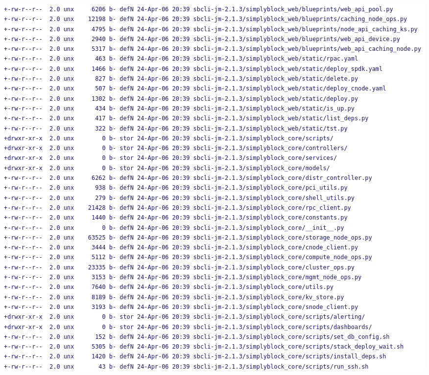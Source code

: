 ```diff
+-rw-r--r--  2.0 unx     6206 b- defN 24-Apr-06 20:39 sbcli-jm-2.1.3/simplyblock_web/blueprints/web_api_pool.py
+-rw-r--r--  2.0 unx    12198 b- defN 24-Apr-06 20:39 sbcli-jm-2.1.3/simplyblock_web/blueprints/caching_node_ops.py
+-rw-r--r--  2.0 unx     4795 b- defN 24-Apr-06 20:39 sbcli-jm-2.1.3/simplyblock_web/blueprints/node_api_caching_ks.py
+-rw-r--r--  2.0 unx     2940 b- defN 24-Apr-06 20:39 sbcli-jm-2.1.3/simplyblock_web/blueprints/web_api_device.py
+-rw-r--r--  2.0 unx     5317 b- defN 24-Apr-06 20:39 sbcli-jm-2.1.3/simplyblock_web/blueprints/web_api_caching_node.py
+-rw-r--r--  2.0 unx      463 b- defN 24-Apr-06 20:39 sbcli-jm-2.1.3/simplyblock_web/static/rpac.yaml
+-rw-r--r--  2.0 unx     1466 b- defN 24-Apr-06 20:39 sbcli-jm-2.1.3/simplyblock_web/static/deploy_spdk.yaml
+-rw-r--r--  2.0 unx      827 b- defN 24-Apr-06 20:39 sbcli-jm-2.1.3/simplyblock_web/static/delete.py
+-rw-r--r--  2.0 unx      507 b- defN 24-Apr-06 20:39 sbcli-jm-2.1.3/simplyblock_web/static/deploy_cnode.yaml
+-rw-r--r--  2.0 unx     1302 b- defN 24-Apr-06 20:39 sbcli-jm-2.1.3/simplyblock_web/static/deploy.py
+-rw-r--r--  2.0 unx      434 b- defN 24-Apr-06 20:39 sbcli-jm-2.1.3/simplyblock_web/static/is_up.py
+-rw-r--r--  2.0 unx      417 b- defN 24-Apr-06 20:39 sbcli-jm-2.1.3/simplyblock_web/static/list_deps.py
+-rw-r--r--  2.0 unx      322 b- defN 24-Apr-06 20:39 sbcli-jm-2.1.3/simplyblock_web/static/tst.py
+drwxr-xr-x  2.0 unx        0 b- stor 24-Apr-06 20:39 sbcli-jm-2.1.3/simplyblock_core/scripts/
+drwxr-xr-x  2.0 unx        0 b- stor 24-Apr-06 20:39 sbcli-jm-2.1.3/simplyblock_core/controllers/
+drwxr-xr-x  2.0 unx        0 b- stor 24-Apr-06 20:39 sbcli-jm-2.1.3/simplyblock_core/services/
+drwxr-xr-x  2.0 unx        0 b- stor 24-Apr-06 20:39 sbcli-jm-2.1.3/simplyblock_core/models/
+-rw-r--r--  2.0 unx     6262 b- defN 24-Apr-06 20:39 sbcli-jm-2.1.3/simplyblock_core/distr_controller.py
+-rw-r--r--  2.0 unx      938 b- defN 24-Apr-06 20:39 sbcli-jm-2.1.3/simplyblock_core/pci_utils.py
+-rw-r--r--  2.0 unx      279 b- defN 24-Apr-06 20:39 sbcli-jm-2.1.3/simplyblock_core/shell_utils.py
+-rw-r--r--  2.0 unx    21428 b- defN 24-Apr-06 20:39 sbcli-jm-2.1.3/simplyblock_core/rpc_client.py
+-rw-r--r--  2.0 unx     1440 b- defN 24-Apr-06 20:39 sbcli-jm-2.1.3/simplyblock_core/constants.py
+-rw-r--r--  2.0 unx        0 b- defN 24-Apr-06 20:39 sbcli-jm-2.1.3/simplyblock_core/__init__.py
+-rw-r--r--  2.0 unx    63525 b- defN 24-Apr-06 20:39 sbcli-jm-2.1.3/simplyblock_core/storage_node_ops.py
+-rw-r--r--  2.0 unx     3444 b- defN 24-Apr-06 20:39 sbcli-jm-2.1.3/simplyblock_core/cnode_client.py
+-rw-r--r--  2.0 unx     5112 b- defN 24-Apr-06 20:39 sbcli-jm-2.1.3/simplyblock_core/compute_node_ops.py
+-rw-r--r--  2.0 unx    23335 b- defN 24-Apr-06 20:39 sbcli-jm-2.1.3/simplyblock_core/cluster_ops.py
+-rw-r--r--  2.0 unx     3153 b- defN 24-Apr-06 20:39 sbcli-jm-2.1.3/simplyblock_core/mgmt_node_ops.py
+-rw-r--r--  2.0 unx     7640 b- defN 24-Apr-06 20:39 sbcli-jm-2.1.3/simplyblock_core/utils.py
+-rw-r--r--  2.0 unx     8189 b- defN 24-Apr-06 20:39 sbcli-jm-2.1.3/simplyblock_core/kv_store.py
+-rw-r--r--  2.0 unx     3193 b- defN 24-Apr-06 20:39 sbcli-jm-2.1.3/simplyblock_core/snode_client.py
+drwxr-xr-x  2.0 unx        0 b- stor 24-Apr-06 20:39 sbcli-jm-2.1.3/simplyblock_core/scripts/alerting/
+drwxr-xr-x  2.0 unx        0 b- stor 24-Apr-06 20:39 sbcli-jm-2.1.3/simplyblock_core/scripts/dashboards/
+-rw-r--r--  2.0 unx      152 b- defN 24-Apr-06 20:39 sbcli-jm-2.1.3/simplyblock_core/scripts/set_db_config.sh
+-rw-r--r--  2.0 unx     5305 b- defN 24-Apr-06 20:39 sbcli-jm-2.1.3/simplyblock_core/scripts/stack_deploy_wait.sh
+-rw-r--r--  2.0 unx     1420 b- defN 24-Apr-06 20:39 sbcli-jm-2.1.3/simplyblock_core/scripts/install_deps.sh
+-rw-r--r--  2.0 unx       43 b- defN 24-Apr-06 20:39 sbcli-jm-2.1.3/simplyblock_core/scripts/run_ssh.sh
```